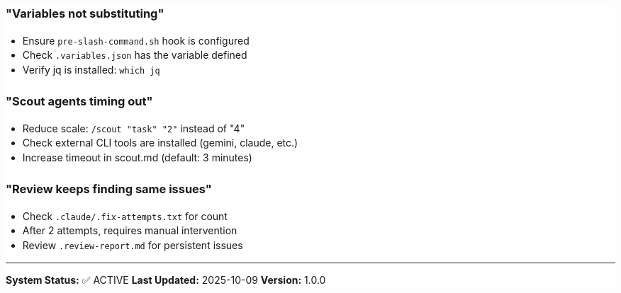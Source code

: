 ### "Variables not substituting"
- Ensure `pre-slash-command.sh` hook is configured
- Check `.variables.json` has the variable defined
- Verify jq is installed: `which jq`

### "Scout agents timing out"
- Reduce scale: `/scout "task" "2"` instead of "4"
- Check external CLI tools are installed (gemini, claude, etc.)
- Increase timeout in scout.md (default: 3 minutes)

### "Review keeps finding same issues"
- Check `.claude/.fix-attempts.txt` for count
- After 2 attempts, requires manual intervention
- Review `.review-report.md` for persistent issues

---

**System Status:** ✅ ACTIVE
**Last Updated:** 2025-10-09
**Version:** 1.0.0
